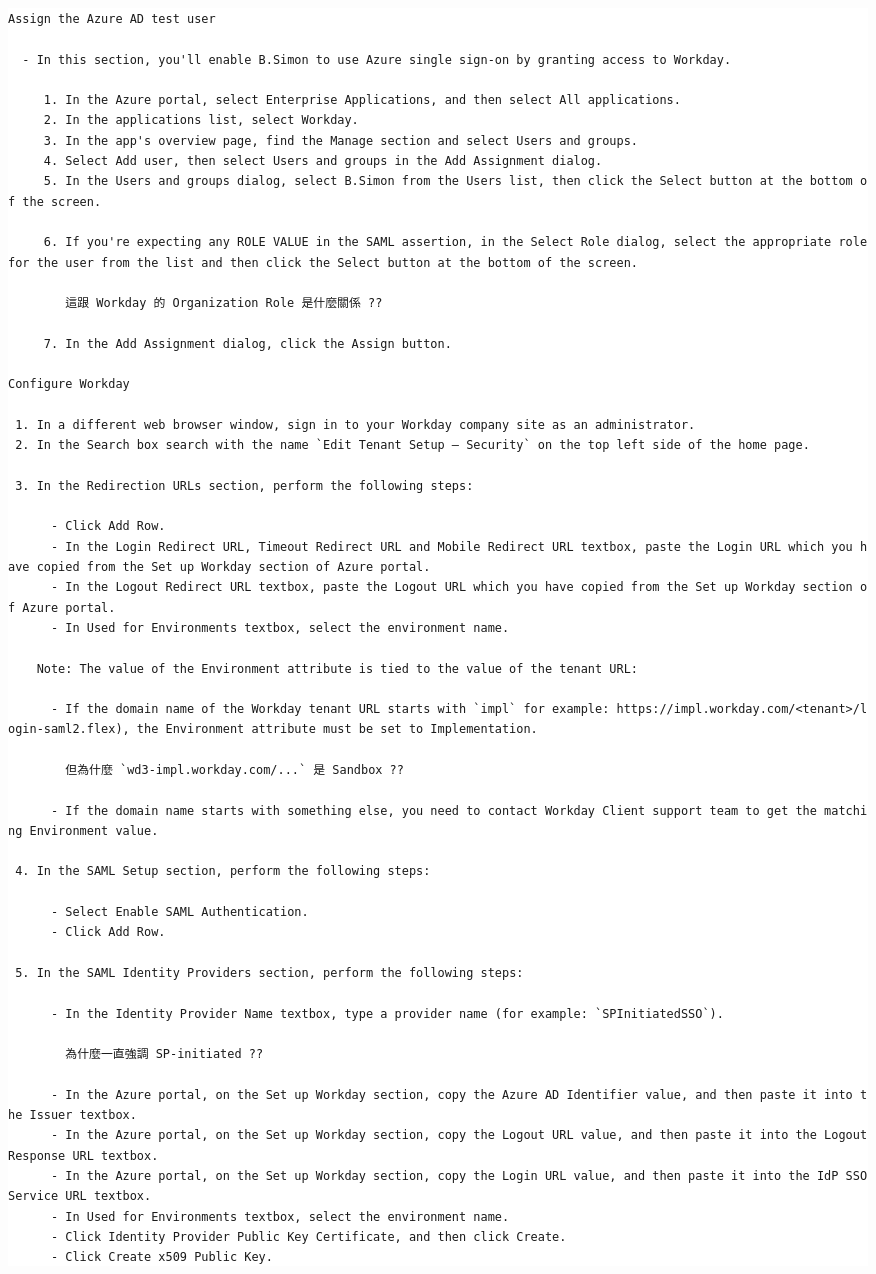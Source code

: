     Assign the Azure AD test user

      - In this section, you'll enable B.Simon to use Azure single sign-on by granting access to Workday.

         1. In the Azure portal, select Enterprise Applications, and then select All applications.
         2. In the applications list, select Workday.
         3. In the app's overview page, find the Manage section and select Users and groups.
         4. Select Add user, then select Users and groups in the Add Assignment dialog.
         5. In the Users and groups dialog, select B.Simon from the Users list, then click the Select button at the bottom of the screen.

         6. If you're expecting any ROLE VALUE in the SAML assertion, in the Select Role dialog, select the appropriate role for the user from the list and then click the Select button at the bottom of the screen.

            這跟 Workday 的 Organization Role 是什麼關係 ??

         7. In the Add Assignment dialog, click the Assign button.

    Configure Workday

     1. In a different web browser window, sign in to your Workday company site as an administrator.
     2. In the Search box search with the name `Edit Tenant Setup – Security` on the top left side of the home page.

     3. In the Redirection URLs section, perform the following steps:

          - Click Add Row.
          - In the Login Redirect URL, Timeout Redirect URL and Mobile Redirect URL textbox, paste the Login URL which you have copied from the Set up Workday section of Azure portal.
          - In the Logout Redirect URL textbox, paste the Logout URL which you have copied from the Set up Workday section of Azure portal.
          - In Used for Environments textbox, select the environment name.

        Note: The value of the Environment attribute is tied to the value of the tenant URL:

          - If the domain name of the Workday tenant URL starts with `impl` for example: https://impl.workday.com/<tenant>/login-saml2.flex), the Environment attribute must be set to Implementation.

            但為什麼 `wd3-impl.workday.com/...` 是 Sandbox ??

          - If the domain name starts with something else, you need to contact Workday Client support team to get the matching Environment value.

     4. In the SAML Setup section, perform the following steps:

          - Select Enable SAML Authentication.
          - Click Add Row.

     5. In the SAML Identity Providers section, perform the following steps:

          - In the Identity Provider Name textbox, type a provider name (for example: `SPInitiatedSSO`).

            為什麼一直強調 SP-initiated ??

          - In the Azure portal, on the Set up Workday section, copy the Azure AD Identifier value, and then paste it into the Issuer textbox.
          - In the Azure portal, on the Set up Workday section, copy the Logout URL value, and then paste it into the Logout Response URL textbox.
          - In the Azure portal, on the Set up Workday section, copy the Login URL value, and then paste it into the IdP SSO Service URL textbox.
          - In Used for Environments textbox, select the environment name.
          - Click Identity Provider Public Key Certificate, and then click Create.
          - Click Create x509 Public Key.
